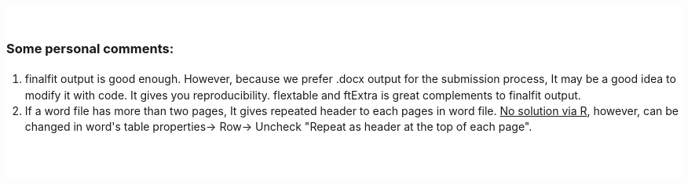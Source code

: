 <br>

### Some personal comments:   

1. finalfit output is good enough. However, because we prefer .docx output for the submission process, It may be a good idea to modify it with code. It gives you reproducibility. 
flextable and ftExtra is great complements to finalfit output.
1. If a word file has more than two pages, It gives repeated header to each pages in word file. [No solution via R](https://github.com/davidgohel/flextable/issues/160), however, can be changed in word's table properties-> Row-> Uncheck "Repeat as header at the top of each page".


<br><br>
